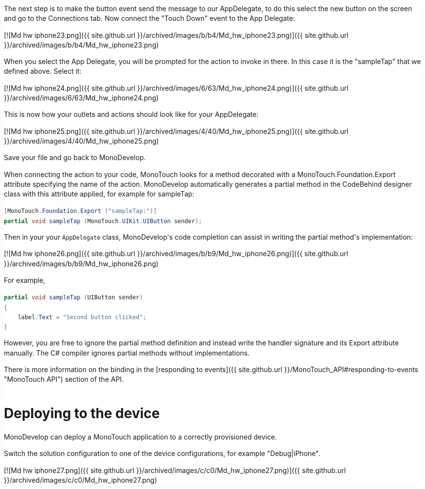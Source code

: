 The next step is to make the button event send the message to our AppDelegate, to do this select the new button on the screen and go to the Connections tab. Now connect the "Touch Down" event to the App Delegate:

[![Md hw iphone23.png]({{ site.github.url }}/archived/images/b/b4/Md_hw_iphone23.png)]({{ site.github.url }}/archived/images/b/b4/Md_hw_iphone23.png)

When you select the App Delegate, you will be prompted for the action to invoke in there. In this case it is the "sampleTap" that we defined above. Select it:

[![Md hw iphone24.png]({{ site.github.url }}/archived/images/6/63/Md_hw_iphone24.png)]({{ site.github.url }}/archived/images/6/63/Md_hw_iphone24.png)

This is now how your outlets and actions should look like for your AppDelegate:

[![Md hw iphone25.png]({{ site.github.url }}/archived/images/4/40/Md_hw_iphone25.png)]({{ site.github.url }}/archived/images/4/40/Md_hw_iphone25.png)

Save your file and go back to MonoDevelop.

When connecting the action to your code, MonoTouch looks for a method decorated with a MonoTouch.Foundation.Export attribute specifying the name of the action. MonoDevelop automatically generates a partial method in the CodeBehind designer class with this attribute applied, for example for sampleTap:

``` csharp
[MonoTouch.Foundation.Export ("sampleTap:")]
partial void sampleTap (MonoTouch.UIKit.UIButton sender);
```

Then in your your `AppDelegate` class, MonoDevelop's code completion can assist in writing the partial method's implementation:

[![Md hw iphone26.png]({{ site.github.url }}/archived/images/b/b9/Md_hw_iphone26.png)]({{ site.github.url }}/archived/images/b/b9/Md_hw_iphone26.png)

For example,

``` csharp
partial void sampleTap (UIButton sender)
{
    label.Text = "Second button clicked";
}
```

However, you are free to ignore the partial method definition and instead write the handler signature and its Export attribute manually. The C\# compiler ignores partial methods without implementations.

There is more information on the binding in the [responding to events]({{ site.github.url }}/MonoTouch_API#responding-to-events "MonoTouch API") section of the API.

Deploying to the device
=======================

MonoDevelop can deploy a MonoTouch application to a correctly provisioned device.

Switch the solution configuration to one of the device configurations, for example "Debug|iPhone".

[![Md hw iphone27.png]({{ site.github.url }}/archived/images/c/c0/Md_hw_iphone27.png)]({{ site.github.url }}/archived/images/c/c0/Md_hw_iphone27.png)
